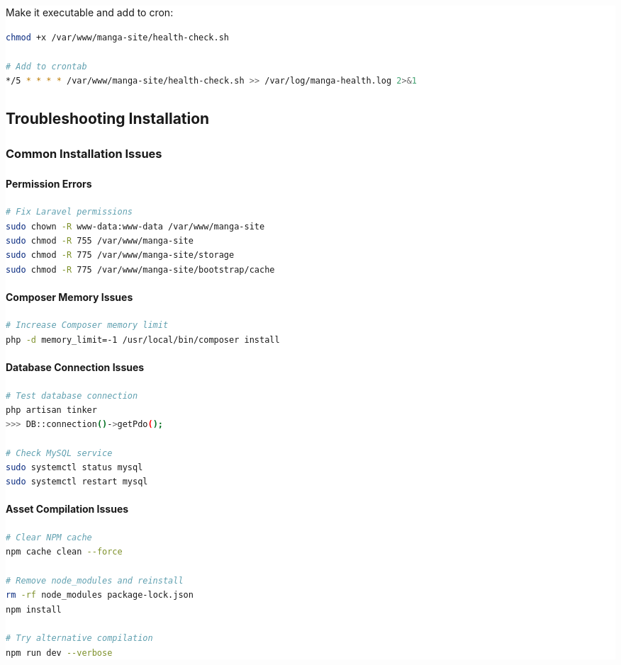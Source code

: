 Make it executable and add to cron:

```bash
chmod +x /var/www/manga-site/health-check.sh

# Add to crontab
*/5 * * * * /var/www/manga-site/health-check.sh >> /var/log/manga-health.log 2>&1
```

## Troubleshooting Installation

### Common Installation Issues

#### Permission Errors

```bash
# Fix Laravel permissions
sudo chown -R www-data:www-data /var/www/manga-site
sudo chmod -R 755 /var/www/manga-site
sudo chmod -R 775 /var/www/manga-site/storage
sudo chmod -R 775 /var/www/manga-site/bootstrap/cache
```

#### Composer Memory Issues

```bash
# Increase Composer memory limit
php -d memory_limit=-1 /usr/local/bin/composer install
```

#### Database Connection Issues

```bash
# Test database connection
php artisan tinker
>>> DB::connection()->getPdo();

# Check MySQL service
sudo systemctl status mysql
sudo systemctl restart mysql
```

#### Asset Compilation Issues

```bash
# Clear NPM cache
npm cache clean --force

# Remove node_modules and reinstall
rm -rf node_modules package-lock.json
npm install

# Try alternative compilation
npm run dev --verbose
```

